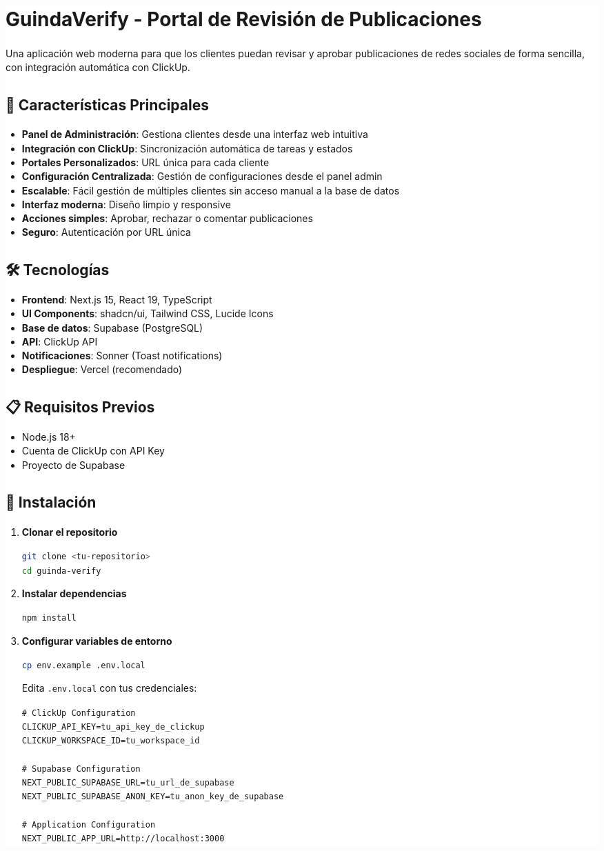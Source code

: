 # GuindaVerify - Portal de Revisión de Publicaciones

Una aplicación web moderna para que los clientes puedan revisar y aprobar publicaciones de redes sociales de forma sencilla, con integración automática con ClickUp.

## 🚀 Características Principales

- **Panel de Administración**: Gestiona clientes desde una interfaz web intuitiva
- **Integración con ClickUp**: Sincronización automática de tareas y estados
- **Portales Personalizados**: URL única para cada cliente
- **Configuración Centralizada**: Gestión de configuraciones desde el panel admin
- **Escalable**: Fácil gestión de múltiples clientes sin acceso manual a la base de datos
- **Interfaz moderna**: Diseño limpio y responsive
- **Acciones simples**: Aprobar, rechazar o comentar publicaciones
- **Seguro**: Autenticación por URL única

## 🛠️ Tecnologías

- **Frontend**: Next.js 15, React 19, TypeScript
- **UI Components**: shadcn/ui, Tailwind CSS, Lucide Icons
- **Base de datos**: Supabase (PostgreSQL)
- **API**: ClickUp API
- **Notificaciones**: Sonner (Toast notifications)
- **Despliegue**: Vercel (recomendado)

## 📋 Requisitos Previos

- Node.js 18+ 
- Cuenta de ClickUp con API Key
- Proyecto de Supabase

## 🔧 Instalación

1. **Clonar el repositorio**
   ```bash
   git clone <tu-repositorio>
   cd guinda-verify
   ```

2. **Instalar dependencias**
   ```bash
   npm install
   ```

3. **Configurar variables de entorno**
   ```bash
   cp env.example .env.local
   ```
   
   Edita `.env.local` con tus credenciales:
   ```env
   # ClickUp Configuration
   CLICKUP_API_KEY=tu_api_key_de_clickup
   CLICKUP_WORKSPACE_ID=tu_workspace_id
   
   # Supabase Configuration
   NEXT_PUBLIC_SUPABASE_URL=tu_url_de_supabase
   NEXT_PUBLIC_SUPABASE_ANON_KEY=tu_anon_key_de_supabase
   
   # Application Configuration
   NEXT_PUBLIC_APP_URL=http://localhost:3000
   ```
